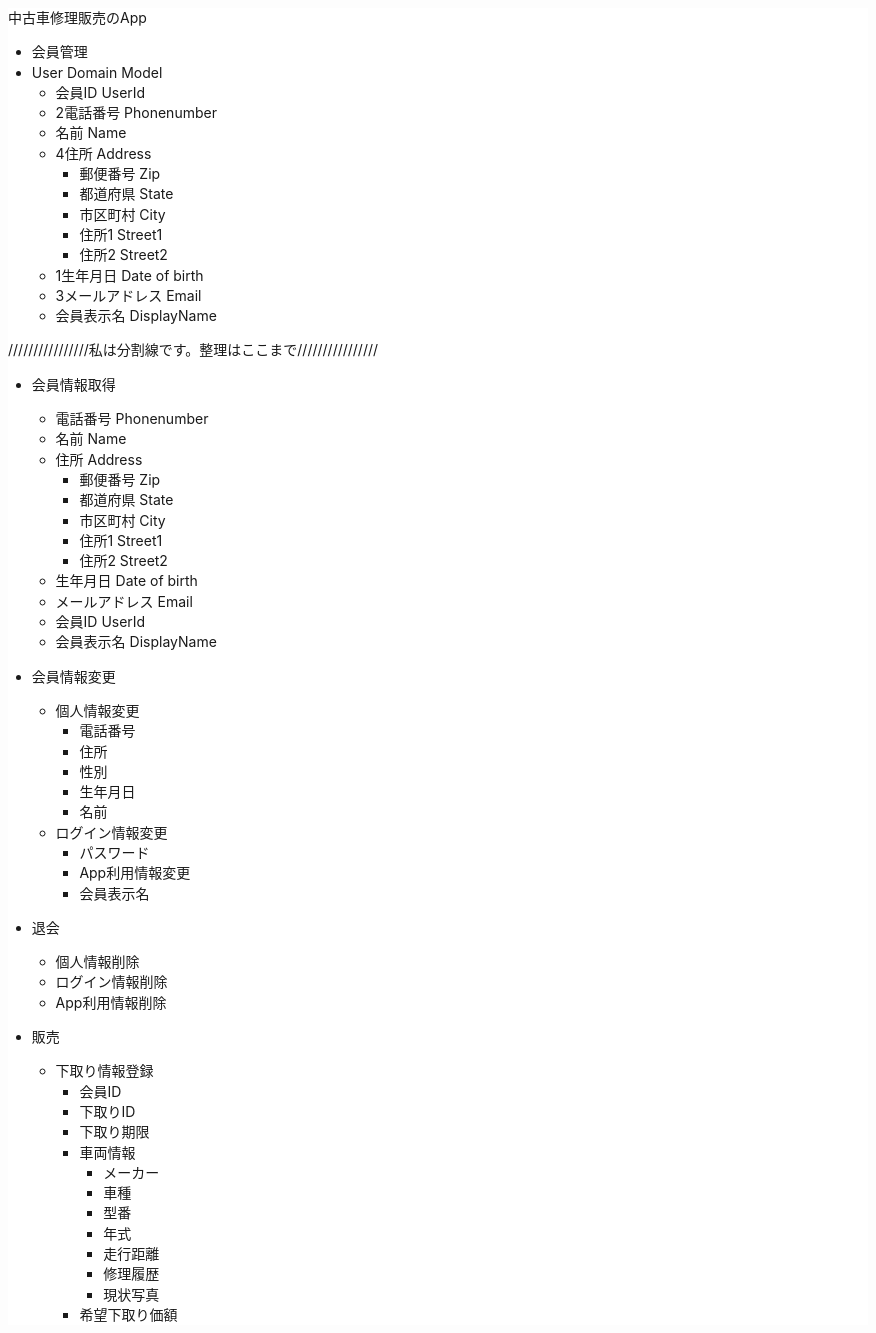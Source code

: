 中古車修理販売のApp


- 会員管理
 - User Domain Model
      - 会員ID UserId
      - 2電話番号 Phonenumber
      - 名前 Name
      - 4住所 Address
        - 郵便番号 Zip
        - 都道府県 State
        - 市区町村 City
        - 住所1 Street1
        - 住所2 Street2
      - 1生年月日 Date of birth
      - 3メールアドレス Email
      - 会員表示名 DisplayName

////////////////私は分割線です。整理はここまで////////////////


  - 会員情報取得
      - 電話番号 Phonenumber
      - 名前 Name
      - 住所 Address
        - 郵便番号 Zip
        - 都道府県 State
        - 市区町村 City
        - 住所1 Street1
        - 住所2 Street2
      - 生年月日 Date of birth
      - メールアドレス Email
      - 会員ID UserId
      - 会員表示名 DisplayName


  - 会員情報変更
    - 個人情報変更
      - 電話番号
      - 住所
      - 性別
      - 生年月日
      - 名前
    - ログイン情報変更
      - パスワード
      - App利用情報変更
      - 会員表示名
  - 退会
    - 個人情報削除
    - ログイン情報削除
    - App利用情報削除


- 販売
  - 下取り情報登録
    - 会員ID
    - 下取りID
    - 下取り期限
    - 車両情報
      - メーカー
      - 車種
      - 型番
      - 年式
      - 走行距離
      - 修理履歴
      - 現状写真
    - 希望下取り価額
